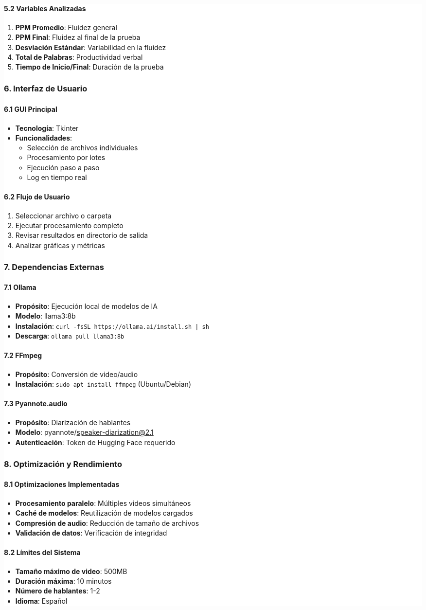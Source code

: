 #### 5.2 Variables Analizadas
1. **PPM Promedio**: Fluidez general
2. **PPM Final**: Fluidez al final de la prueba
3. **Desviación Estándar**: Variabilidad en la fluidez
4. **Total de Palabras**: Productividad verbal
5. **Tiempo de Inicio/Final**: Duración de la prueba

### 6. Interfaz de Usuario

#### 6.1 GUI Principal
- **Tecnología**: Tkinter
- **Funcionalidades**:
  - Selección de archivos individuales
  - Procesamiento por lotes
  - Ejecución paso a paso
  - Log en tiempo real

#### 6.2 Flujo de Usuario
1. Seleccionar archivo o carpeta
2. Ejecutar procesamiento completo
3. Revisar resultados en directorio de salida
4. Analizar gráficas y métricas

### 7. Dependencias Externas

#### 7.1 Ollama
- **Propósito**: Ejecución local de modelos de IA
- **Modelo**: llama3:8b
- **Instalación**: `curl -fsSL https://ollama.ai/install.sh | sh`
- **Descarga**: `ollama pull llama3:8b`

#### 7.2 FFmpeg
- **Propósito**: Conversión de video/audio
- **Instalación**: `sudo apt install ffmpeg` (Ubuntu/Debian)

#### 7.3 Pyannote.audio
- **Propósito**: Diarización de hablantes
- **Modelo**: pyannote/speaker-diarization@2.1
- **Autenticación**: Token de Hugging Face requerido

### 8. Optimización y Rendimiento

#### 8.1 Optimizaciones Implementadas
- **Procesamiento paralelo**: Múltiples videos simultáneos
- **Caché de modelos**: Reutilización de modelos cargados
- **Compresión de audio**: Reducción de tamaño de archivos
- **Validación de datos**: Verificación de integridad

#### 8.2 Límites del Sistema
- **Tamaño máximo de video**: 500MB
- **Duración máxima**: 10 minutos
- **Número de hablantes**: 1-2
- **Idioma**: Español
